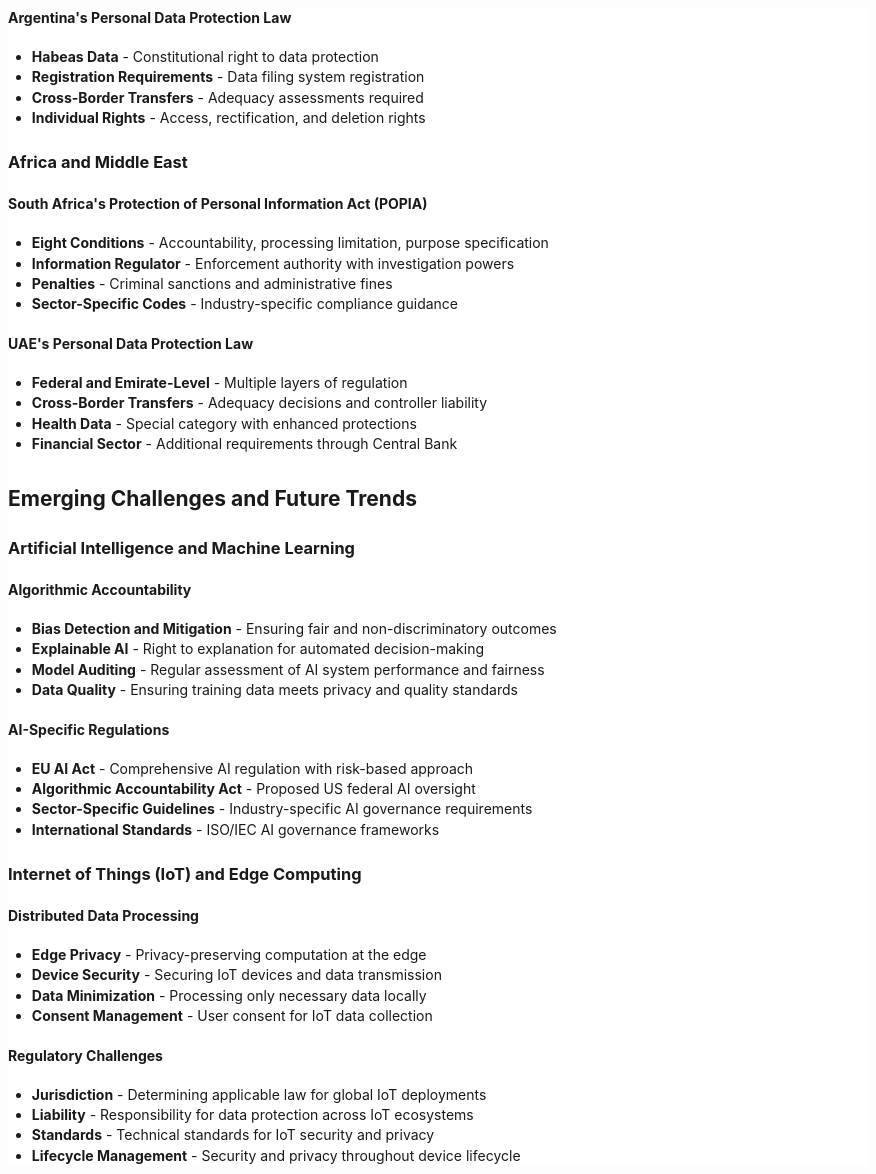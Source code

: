 #### Argentina's Personal Data Protection Law
- **Habeas Data** - Constitutional right to data protection
- **Registration Requirements** - Data filing system registration
- **Cross-Border Transfers** - Adequacy assessments required
- **Individual Rights** - Access, rectification, and deletion rights

### Africa and Middle East

#### South Africa's Protection of Personal Information Act (POPIA)
- **Eight Conditions** - Accountability, processing limitation, purpose specification
- **Information Regulator** - Enforcement authority with investigation powers
- **Penalties** - Criminal sanctions and administrative fines
- **Sector-Specific Codes** - Industry-specific compliance guidance

#### UAE's Personal Data Protection Law
- **Federal and Emirate-Level** - Multiple layers of regulation
- **Cross-Border Transfers** - Adequacy decisions and controller liability
- **Health Data** - Special category with enhanced protections
- **Financial Sector** - Additional requirements through Central Bank

## Emerging Challenges and Future Trends

### Artificial Intelligence and Machine Learning

#### Algorithmic Accountability
- **Bias Detection and Mitigation** - Ensuring fair and non-discriminatory outcomes
- **Explainable AI** - Right to explanation for automated decision-making
- **Model Auditing** - Regular assessment of AI system performance and fairness
- **Data Quality** - Ensuring training data meets privacy and quality standards

#### AI-Specific Regulations
- **EU AI Act** - Comprehensive AI regulation with risk-based approach
- **Algorithmic Accountability Act** - Proposed US federal AI oversight
- **Sector-Specific Guidelines** - Industry-specific AI governance requirements
- **International Standards** - ISO/IEC AI governance frameworks

### Internet of Things (IoT) and Edge Computing

#### Distributed Data Processing
- **Edge Privacy** - Privacy-preserving computation at the edge
- **Device Security** - Securing IoT devices and data transmission
- **Data Minimization** - Processing only necessary data locally
- **Consent Management** - User consent for IoT data collection

#### Regulatory Challenges
- **Jurisdiction** - Determining applicable law for global IoT deployments
- **Liability** - Responsibility for data protection across IoT ecosystems
- **Standards** - Technical standards for IoT security and privacy
- **Lifecycle Management** - Security and privacy throughout device lifecycle
